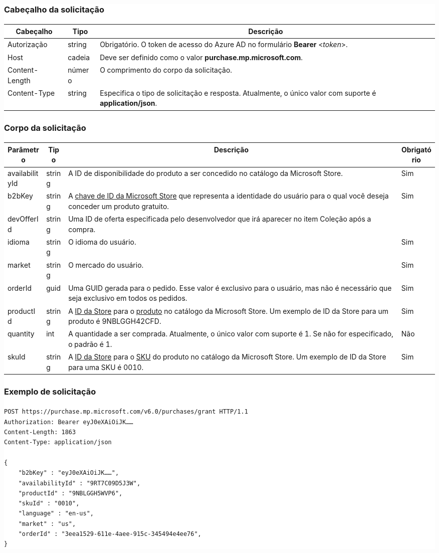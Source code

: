 
### <a name="request-header"></a>Cabeçalho da solicitação

| Cabeçalho         | Tipo   | Descrição                                                                                           |
|----------------|--------|-------------------------------------------------------------------------------------------------------|
| Autorização  | string | Obrigatório. O token de acesso do Azure AD no formulário **Bearer** &lt;*token*&gt;.                           |
| Host           | cadeia | Deve ser definido como o valor **purchase.mp.microsoft.com**.                                            |
| Content-Length | número | O comprimento do corpo da solicitação.                                                                       |
| Content-Type   | string | Especifica o tipo de solicitação e resposta. Atualmente, o único valor com suporte é **application/json**. |


### <a name="request-body"></a>Corpo da solicitação

| Parâmetro      | Tipo   | Descrição        | Obrigatório |
|----------------|--------|---------------------|----------|
| availabilityId | string | A ID de disponibilidade do produto a ser concedido no catálogo da Microsoft Store.         | Sim      |
| b2bKey         | string | A [chave de ID da Microsoft Store](view-and-grant-products-from-a-service.md#step-4) que representa a identidade do usuário para o qual você deseja conceder um produto gratuito.    | Sim      |
| devOfferId     | string | Uma ID de oferta especificada pelo desenvolvedor que irá aparecer no item Coleção após a compra.        |
| idioma       | string | O idioma do usuário.  | Sim      |
| market         | string | O mercado do usuário.       | Sim      |
| orderId        | guid   | Uma GUID gerada para o pedido. Esse valor é exclusivo para o usuário, mas não é necessário que seja exclusivo em todos os pedidos.    | Sim      |
| productId      | string | A [ID da Store](in-app-purchases-and-trials.md#store-ids) para o [produto](in-app-purchases-and-trials.md#products-skus-and-availabilities) no catálogo da Microsoft Store. Um exemplo de ID da Store para um produto é 9NBLGGH42CFD. | Sim      |
| quantity       | int    | A quantidade a ser comprada. Atualmente, o único valor com suporte é 1. Se não for especificado, o padrão é 1.   | Não       |
| skuId          | string | A [ID da Store](in-app-purchases-and-trials.md#store-ids) para o [SKU](in-app-purchases-and-trials.md#products-skus-and-availabilities) do produto no catálogo da Microsoft Store. Um exemplo de ID da Store para uma SKU é 0010.     | Sim      |


### <a name="request-example"></a>Exemplo de solicitação

```syntax
POST https://purchase.mp.microsoft.com/v6.0/purchases/grant HTTP/1.1
Authorization: Bearer eyJ0eXAiOiJK……
Content-Length: 1863
Content-Type: application/json

{
    "b2bKey" : "eyJ0eXAiOiJK……",
    "availabilityId" : "9RT7C09D5J3W",
    "productId" : "9NBLGGH5WVP6",
    "skuId" : "0010",
    "language" : "en-us",
    "market" : "us",
    "orderId" : "3eea1529-611e-4aee-915c-345494e4ee76",
}
```
